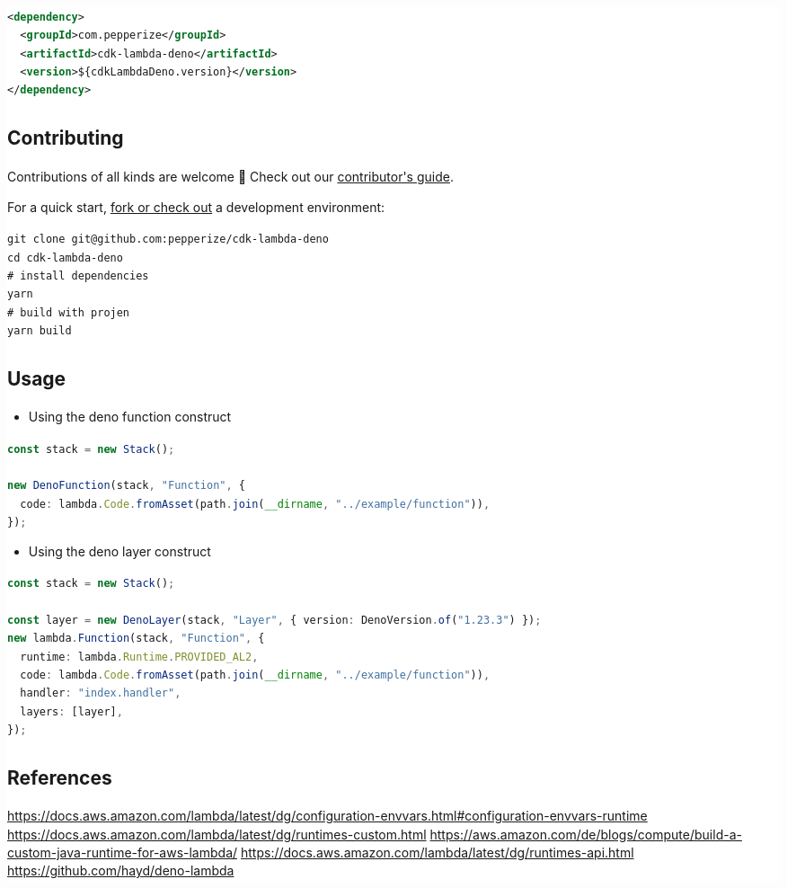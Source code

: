 ```xml
<dependency>
  <groupId>com.pepperize</groupId>
  <artifactId>cdk-lambda-deno</artifactId>
  <version>${cdkLambdaDeno.version}</version>
</dependency>
```

## Contributing

Contributions of all kinds are welcome :rocket: Check out our [contributor's guide](https://github.com/pepperize/cdk-lambda-deno/blob/main/CONTRIBUTING.md).

For a quick start, [fork or check out](https://github.com/pepperize/cdk-lambda-deno/fork) a development environment:

```shell
git clone git@github.com:pepperize/cdk-lambda-deno
cd cdk-lambda-deno
# install dependencies
yarn
# build with projen
yarn build
```

## Usage

- Using the deno function construct

```typescript
const stack = new Stack();

new DenoFunction(stack, "Function", {
  code: lambda.Code.fromAsset(path.join(__dirname, "../example/function")),
});
```

- Using the deno layer construct

```typescript
const stack = new Stack();

const layer = new DenoLayer(stack, "Layer", { version: DenoVersion.of("1.23.3") });
new lambda.Function(stack, "Function", {
  runtime: lambda.Runtime.PROVIDED_AL2,
  code: lambda.Code.fromAsset(path.join(__dirname, "../example/function")),
  handler: "index.handler",
  layers: [layer],
});
```

## References

https://docs.aws.amazon.com/lambda/latest/dg/configuration-envvars.html#configuration-envvars-runtime
https://docs.aws.amazon.com/lambda/latest/dg/runtimes-custom.html
https://aws.amazon.com/de/blogs/compute/build-a-custom-java-runtime-for-aws-lambda/
https://docs.aws.amazon.com/lambda/latest/dg/runtimes-api.html
https://github.com/hayd/deno-lambda
